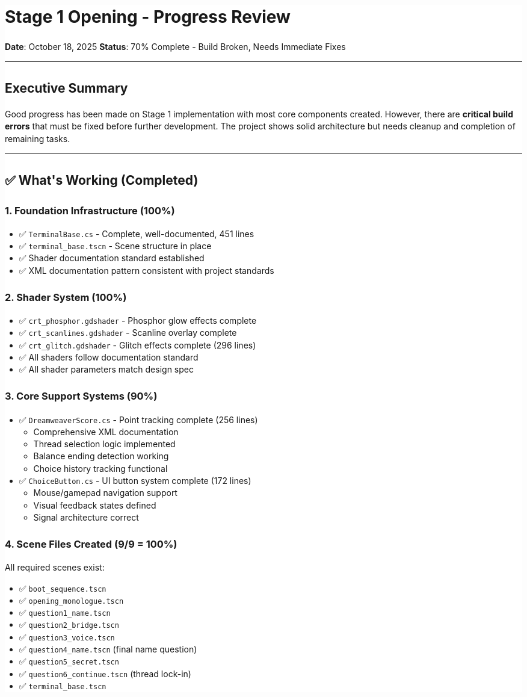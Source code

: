 # Stage 1 Opening - Progress Review

**Date**: October 18, 2025
**Status**: 70% Complete - Build Broken, Needs Immediate Fixes

---

## Executive Summary

Good progress has been made on Stage 1 implementation with most core components created. However, there are **critical build errors** that must be fixed before further development. The project shows solid architecture but needs cleanup and completion of remaining tasks.

---

## ✅ What's Working (Completed)

### 1. **Foundation Infrastructure (100%)**
- ✅ `TerminalBase.cs` - Complete, well-documented, 451 lines
- ✅ `terminal_base.tscn` - Scene structure in place
- ✅ Shader documentation standard established
- ✅ XML documentation pattern consistent with project standards

### 2. **Shader System (100%)**
- ✅ `crt_phosphor.gdshader` - Phosphor glow effects complete
- ✅ `crt_scanlines.gdshader` - Scanline overlay complete
- ✅ `crt_glitch.gdshader` - Glitch effects complete (296 lines)
- ✅ All shaders follow documentation standard
- ✅ All shader parameters match design spec

### 3. **Core Support Systems (90%)**
- ✅ `DreamweaverScore.cs` - Point tracking complete (256 lines)
  - Comprehensive XML documentation
  - Thread selection logic implemented
  - Balance ending detection working
  - Choice history tracking functional
- ✅ `ChoiceButton.cs` - UI button system complete (172 lines)
  - Mouse/gamepad navigation support
  - Visual feedback states defined
  - Signal architecture correct

### 4. **Scene Files Created (9/9 = 100%)**
All required scenes exist:
- ✅ `boot_sequence.tscn`
- ✅ `opening_monologue.tscn`
- ✅ `question1_name.tscn`
- ✅ `question2_bridge.tscn`
- ✅ `question3_voice.tscn`
- ✅ `question4_name.tscn` (final name question)
- ✅ `question5_secret.tscn`
- ✅ `question6_continue.tscn` (thread lock-in)
- ✅ `terminal_base.tscn`

